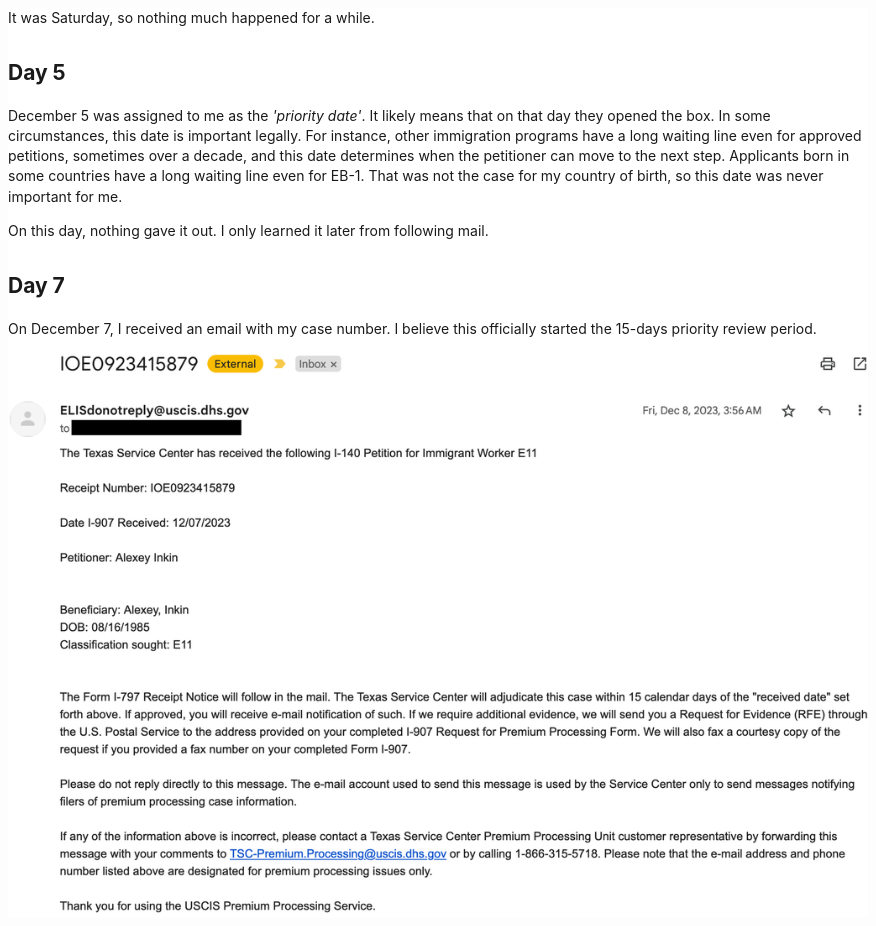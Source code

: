 It was Saturday, so nothing much happened for a while.

## Day 5

December 5 was assigned to me as the *'priority date'*.
It likely means that on that day they opened the box.
In some circumstances, this date is important legally.
For instance, other immigration programs
have a long waiting line even for approved petitions,
sometimes over a decade, and this date determines
when the petitioner can move to the next step.
Applicants born in some countries
have a long waiting line even for EB-1.
That was not the case for my country of birth,
so this date was never important for me.

On this day, nothing gave it out.
I only learned it later from following mail.

## Day 7

On December 7, I received an email with my case number.
I believe this officially started
the 15-days priority review period.

![](media/7_case-number.png)
